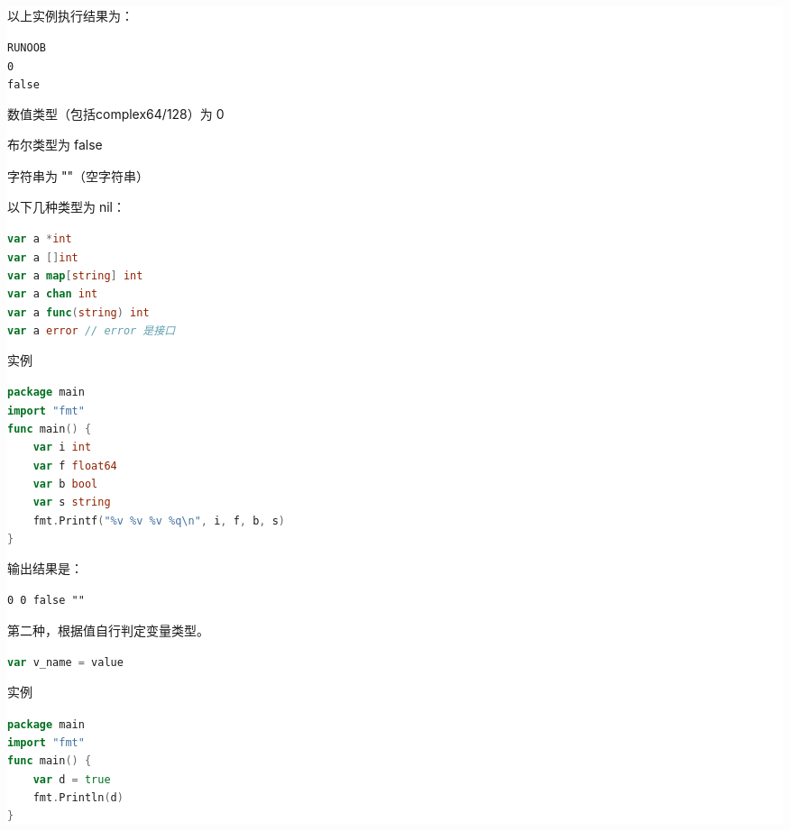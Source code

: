 
以上实例执行结果为：

```shell
RUNOOB
0
false
```

数值类型（包括complex64/128）为 0

布尔类型为 false

字符串为 ""（空字符串）

以下几种类型为 nil：

```go
var a *int
var a []int
var a map[string] int
var a chan int
var a func(string) int
var a error // error 是接口
```

实例

```go
package main
import "fmt"
func main() {
    var i int
    var f float64
    var b bool
    var s string
    fmt.Printf("%v %v %v %q\n", i, f, b, s)
}
```

输出结果是：

```shell
0 0 false ""
```

第二种，根据值自行判定变量类型。

```go
var v_name = value
```

实例
```go
package main
import "fmt"
func main() {
    var d = true
    fmt.Println(d)
}
```
